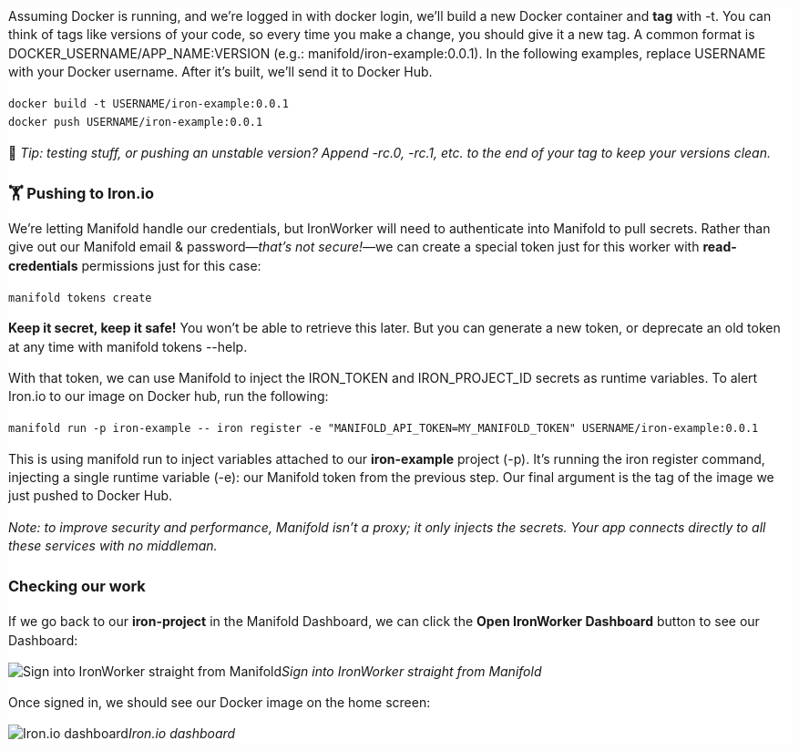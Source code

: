 Assuming Docker is running, and we’re logged in with docker login, we’ll build a new Docker
container and **tag** with -t. You can think of tags like versions of your code, so every time you
make a change, you should give it a new tag. A common format is DOCKER_USERNAME/APP_NAME:VERSION
(e.g.: manifold/iron-example:0.0.1). In the following examples, replace USERNAME with your Docker
username. After it’s built, we’ll send it to Docker Hub.

```
docker build -t USERNAME/iron-example:0.0.1
docker push USERNAME/iron-example:0.0.1
```

💁 _Tip: testing stuff, or pushing an unstable version? Append -rc.0, -rc.1, etc. to the end of your
tag to keep your versions clean._

### 🏋️‍ Pushing to Iron.io

We’re letting Manifold handle our credentials, but IronWorker will need to authenticate into
Manifold to pull secrets. Rather than give out our Manifold email & password—_that’s not secure!_—we
can create a special token just for this worker with **read-credentials** permissions just for this
case:

```
manifold tokens create
```

**Keep it secret, keep it safe!** You won’t be able to retrieve this later. But you can generate a
new token, or deprecate an old token at any time with manifold tokens --help.

With that token, we can use Manifold to inject the IRON_TOKEN and IRON_PROJECT_ID secrets as runtime
variables. To alert Iron.io to our image on Docker hub, run the following:

```
manifold run -p iron-example -- iron register -e "MANIFOLD_API_TOKEN=MY_MANIFOLD_TOKEN" USERNAME/iron-example:0.0.1
```

This is using manifold run to inject variables attached to our **iron-example** project (-p). It’s
running the iron register command, injecting a single runtime variable (-e): our Manifold token from
the previous step. Our final argument is the tag of the image we just pushed to Docker Hub.

_Note: to improve security and performance, Manifold isn’t a proxy; it only injects the secrets.
Your app connects directly to all these services with no middleman._

### Checking our work

If we go back to our **iron-project** in the Manifold Dashboard, we can click the **Open IronWorker
Dashboard** button to see our Dashboard:

![Sign into IronWorker straight from Manifold](https://cdn-images-1.medium.com/max/2000/1*zjREoiSus9K6Sqmd-gZ_6g.png)_Sign
into IronWorker straight from Manifold_

Once signed in, we should see our Docker image on the home screen:

![Iron.io dashboard](https://cdn-images-1.medium.com/max/2340/1*2I5szNnGMKqlqJcensGCrA.png)_Iron.io
dashboard_
